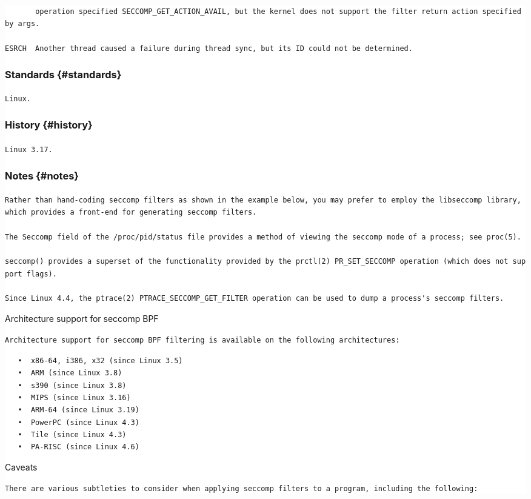```
       operation specified SECCOMP_GET_ACTION_AVAIL, but the kernel does not support the filter return action specified by args.

ESRCH  Another thread caused a failure during thread sync, but its ID could not be determined.
```



### Standards {#standards}

```
Linux.
```



### History {#history}

```
Linux 3.17.
```



### Notes {#notes}

```
Rather than hand-coding seccomp filters as shown in the example below, you may prefer to employ the libseccomp library, which provides a front-end for generating seccomp filters.

The Seccomp field of the /proc/pid/status file provides a method of viewing the seccomp mode of a process; see proc(5).

seccomp() provides a superset of the functionality provided by the prctl(2) PR_SET_SECCOMP operation (which does not support flags).

Since Linux 4.4, the ptrace(2) PTRACE_SECCOMP_GET_FILTER operation can be used to dump a process's seccomp filters.
```


   Architecture support for seccomp BPF
```
Architecture support for seccomp BPF filtering is available on the following architectures:
```


       •  x86-64, i386, x32 (since Linux 3.5)
       •  ARM (since Linux 3.8)
       •  s390 (since Linux 3.8)
       •  MIPS (since Linux 3.16)
       •  ARM-64 (since Linux 3.19)
       •  PowerPC (since Linux 4.3)
       •  Tile (since Linux 4.3)
       •  PA-RISC (since Linux 4.6)

   Caveats
```
There are various subtleties to consider when applying seccomp filters to a program, including the following:
```
